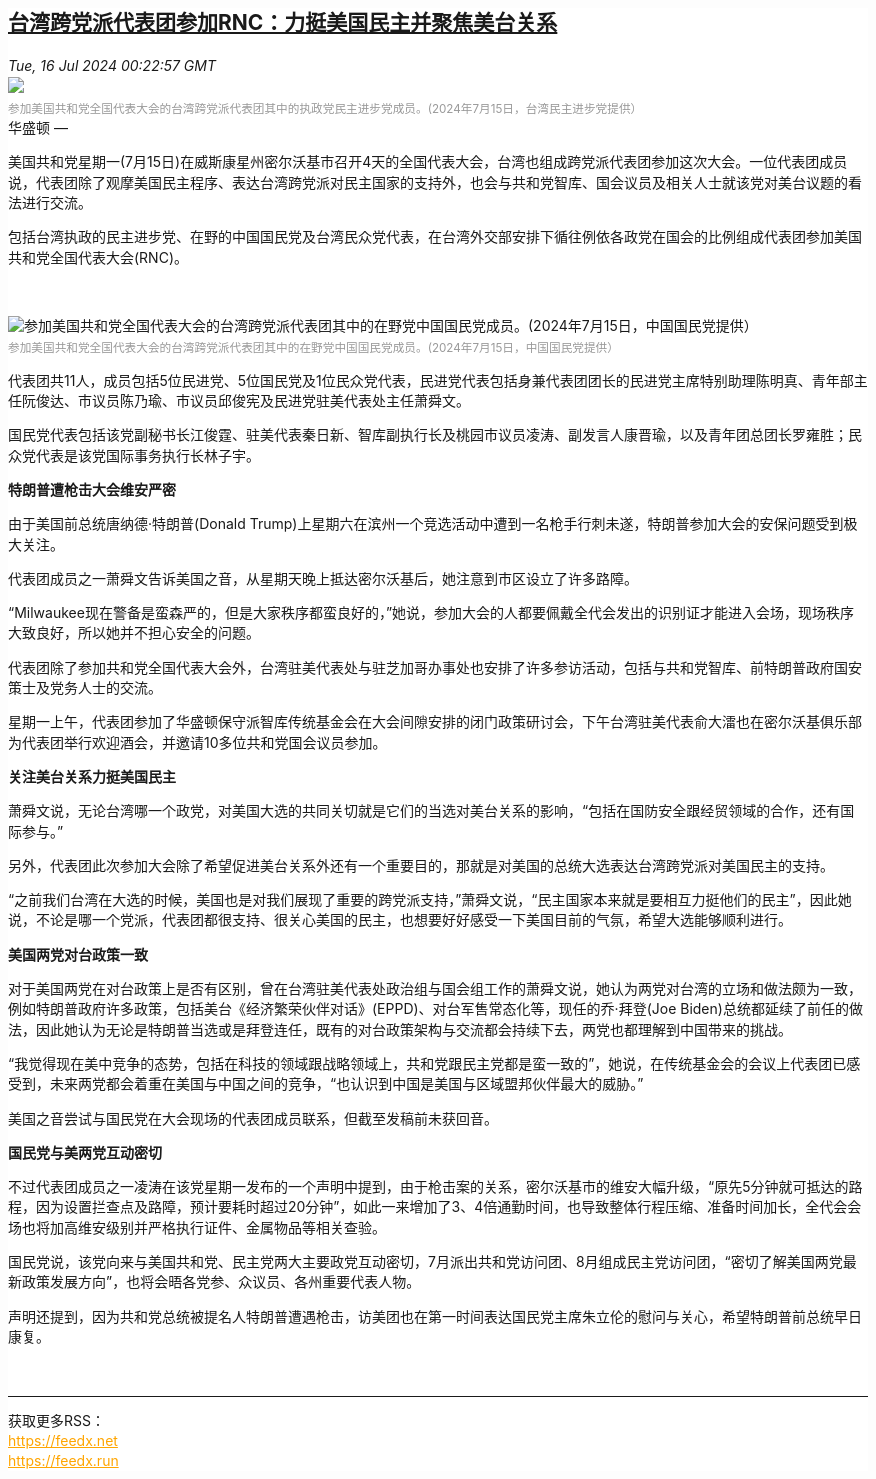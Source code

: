 
[台湾跨党派代表团参加RNC：力挺美国民主并聚焦美台关系](https://www.voachinese.com/a/taiwan-sends-bipartisan-delegation-to-republican-national-convention-20240715/7699458.html)
------

<div><i>Tue, 16 Jul 2024 00:22:57 GMT</i></div><img src="https://images.weserv.nl?url=gdb.voanews.com/01000000-0aff-0242-115f-08dca5263284_cx0_cy11_cw0_r1_s_w900.jpg" width="100%"><div><small style="color: #999;">参加美国共和党全国代表大会的台湾跨党派代表团其中的执政党民主进步党成员。(2024年7月15日，台湾民主进步党提供）</small></div>华盛顿 — <p>美国共和党星期一(7月15日)在威斯康星州密尔沃基市召开4天的全国代表大会，台湾也组成跨党派代表团参加这次大会。一位代表团成员说，代表团除了观摩美国民主程序、表达台湾跨党派对民主国家的支持外，也会与共和党智库、国会议员及相关人士就该党对美台议题的看法进行交流。</p><p>包括台湾执政的民主进步党、在野的中国国民党及台湾民众党代表，在台湾外交部安排下循往例依各政党在国会的比例组成代表团参加美国共和党全国代表大会(RNC)。</p><p> </p><div ><img  src="https://images.weserv.nl?url=gdb.voanews.com/01000000-0aff-0242-d947-08dca5263264_w900.jpg" alt="参加美国共和党全国代表大会的台湾跨党派代表团其中的在野党中国国民党成员。(2024年7月15日，中国国民党提供）" border="0"/><div><small style="color: #999;">参加美国共和党全国代表大会的台湾跨党派代表团其中的在野党中国国民党成员。(2024年7月15日，中国国民党提供）</small></div></div><p>代表团共11人，成员包括5位民进党、5位国民党及1位民众党代表，民进党代表包括身兼代表团团长的民进党主席特别助理陈明真、青年部主任阮俊达、市议员陈乃瑜、市议员邱俊宪及民进党驻美代表处主任萧舜文。</p><p>国民党代表包括该党副秘书长江俊霆、驻美代表秦日新、智库副执行长及桃园市议员凌涛、副发言人康晋瑜，以及青年团总团长罗雍胜；民众党代表是该党国际事务执行长林子宇。</p><p><strong>特朗普遭枪击大会维安严密</strong></p><p>由于美国前总统唐纳德·特朗普(Donald Trump)上星期六在滨州一个竞选活动中遭到一名枪手行刺未遂，特朗普参加大会的安保问题受到极大关注。</p><p>代表团成员之一萧舜文告诉美国之音，从星期天晚上抵达密尔沃基后，她注意到市区设立了许多路障。</p><p>“Milwaukee现在警备是蛮森严的，但是大家秩序都蛮良好的，”她说，参加大会的人都要佩戴全代会发出的识别证才能进入会场，现场秩序大致良好，所以她并不担心安全的问题。</p><p>代表团除了参加共和党全国代表大会外，台湾驻美代表处与驻芝加哥办事处也安排了许多参访活动，包括与共和党智库、前特朗普政府国安策士及党务人士的交流。</p><p>星期一上午，代表团参加了华盛顿保守派智库传统基金会在大会间隙安排的闭门政策研讨会，下午台湾驻美代表俞大㵢也在密尔沃基俱乐部为代表团举行欢迎酒会，并邀请10多位共和党国会议员参加。</p><p><strong>关注美台关系力挺美国民主</strong></p><p>萧舜文说，无论台湾哪一个政党，对美国大选的共同关切就是它们的当选对美台关系的影响，“包括在国防安全跟经贸领域的合作，还有国际参与。”</p><p>另外，代表团此次参加大会除了希望促进美台关系外还有一个重要目的，那就是对美国的总统大选表达台湾跨党派对美国民主的支持。</p><p>“之前我们台湾在大选的时候，美国也是对我们展现了重要的跨党派支持，”萧舜文说，“民主国家本来就是要相互力挺他们的民主”，因此她说，不论是哪一个党派，代表团都很支持、很关心美国的民主，也想要好好感受一下美国目前的气氛，希望大选能够顺利进行。</p><p><strong>美国两党对台政策一致</strong></p><p>对于美国两党在对台政策上是否有区别，曾在台湾驻美代表处政治组与国会组工作的萧舜文说，她认为两党对台湾的立场和做法颇为一致，例如特朗普政府许多政策，包括美台《经济繁荣伙伴对话》(EPPD)、对台军售常态化等，现任的乔·拜登(Joe Biden)总统都延续了前任的做法，因此她认为无论是特朗普当选或是拜登连任，既有的对台政策架构与交流都会持续下去，两党也都理解到中国带来的挑战。</p><p>“我觉得现在美中竞争的态势，包括在科技的领域跟战略领域上，共和党跟民主党都是蛮一致的”，她说，在传统基金会的会议上代表团已感受到，未来两党都会着重在美国与中国之间的竞争，“也认识到中国是美国与区域盟邦伙伴最大的威胁。”</p><p>美国之音尝试与国民党在大会现场的代表团成员联系，但截至发稿前未获回音。</p><p><strong>国民党与美两党互动密切</strong></p><p>不过代表团成员之一凌涛在该党星期一发布的一个声明中提到，由于枪击案的关系，密尔沃基市的维安大幅升级，“原先5分钟就可抵达的路程，因为设置拦查点及路障，预计要耗时超过20分钟”，如此一来增加了3、4倍通勤时间，也导致整体行程压缩、准备时间加长，全代会会场也将加高维安级别并严格执行证件、金属物品等相关查验。</p><p>国民党说，该党向来与美国共和党、民主党两大主要政党互动密切，7月派出共和党访问团、8月组成民主党访问团，“密切了解美国两党最新政策发展方向”，也将会晤各党参、众议员、各州重要代表人物。</p><p>声明还提到，因为共和党总统被提名人特朗普遭遇枪击，访美团也在第一时间表达国民党主席朱立伦的慰问与关心，希望特朗普前总统早日康复。</p><br><hr><div>获取更多RSS：<br><a href="https://feedx.net" style="color:orange" target="_blank">https://feedx.net</a> <br><a href="https://feedx.run" style="color:orange" target="_blank">https://feedx.run</a><br></div>
